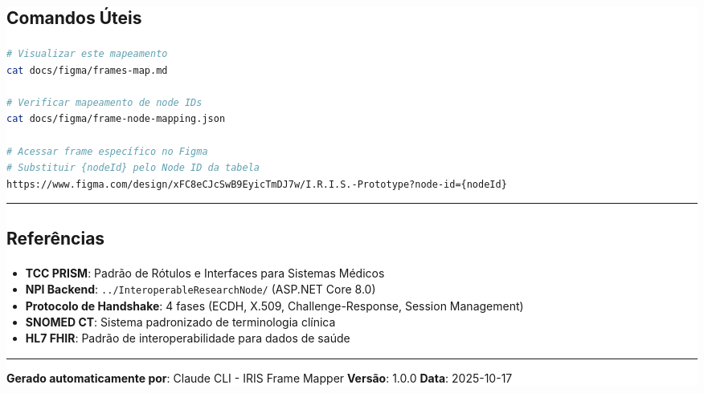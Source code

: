 
## Comandos Úteis

```bash
# Visualizar este mapeamento
cat docs/figma/frames-map.md

# Verificar mapeamento de node IDs
cat docs/figma/frame-node-mapping.json

# Acessar frame específico no Figma
# Substituir {nodeId} pelo Node ID da tabela
https://www.figma.com/design/xFC8eCJcSwB9EyicTmDJ7w/I.R.I.S.-Prototype?node-id={nodeId}
```

---

## Referências

- **TCC PRISM**: Padrão de Rótulos e Interfaces para Sistemas Médicos
- **NPI Backend**: `../InteroperableResearchNode/` (ASP.NET Core 8.0)
- **Protocolo de Handshake**: 4 fases (ECDH, X.509, Challenge-Response, Session Management)
- **SNOMED CT**: Sistema padronizado de terminologia clínica
- **HL7 FHIR**: Padrão de interoperabilidade para dados de saúde

---

**Gerado automaticamente por**: Claude CLI - IRIS Frame Mapper
**Versão**: 1.0.0
**Data**: 2025-10-17
